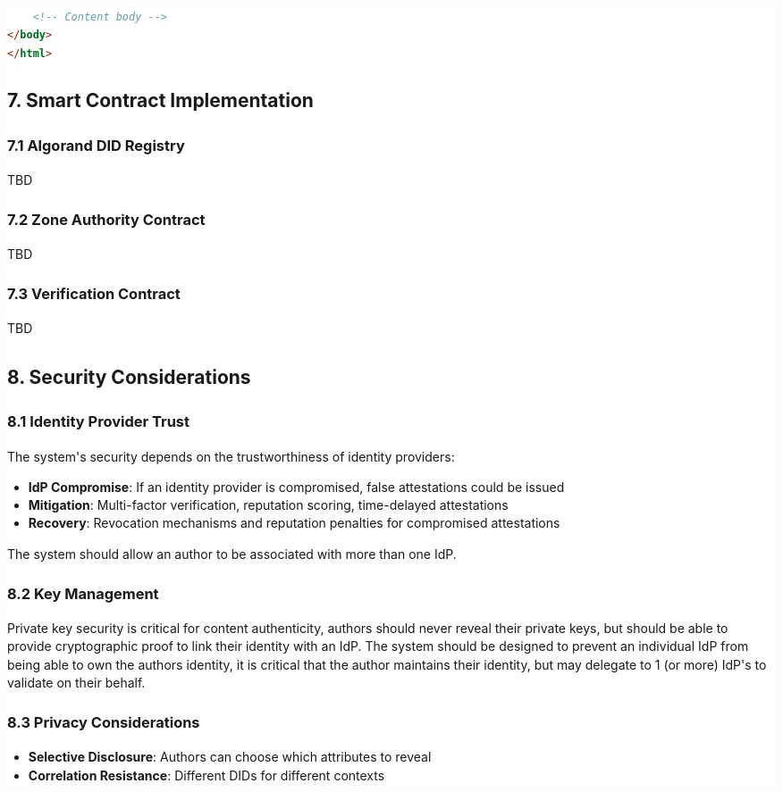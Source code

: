 ```html
    <!-- Content body -->
</body>
</html>
```

## 7. Smart Contract Implementation

### 7.1 Algorand DID Registry

TBD

### 7.2 Zone Authority Contract

TBD

### 7.3 Verification Contract

TBD

## 8. Security Considerations

### 8.1 Identity Provider Trust

The system's security depends on the trustworthiness of identity providers:

- **IdP Compromise**: If an identity provider is compromised, false attestations could be issued
- **Mitigation**: Multi-factor verification, reputation scoring, time-delayed attestations
- **Recovery**: Revocation mechanisms and reputation penalties for compromised attestations

The system should allow an author to be associated with more than one IdP.

### 8.2 Key Management

Private key security is critical for content authenticity, authors should never reveal their private keys, but should be able to provide cryptographic proof to link their identity with an IdP. The system should be designed to prevent an individual IdP from being able to own the authors identity, it is critical that the author maintains their identity, but may delegate to 1 (or more) IdP's to validate on their behalf.


### 8.3 Privacy Considerations

- **Selective Disclosure**: Authors can choose which attributes to reveal
- **Correlation Resistance**: Different DIDs for different contexts


